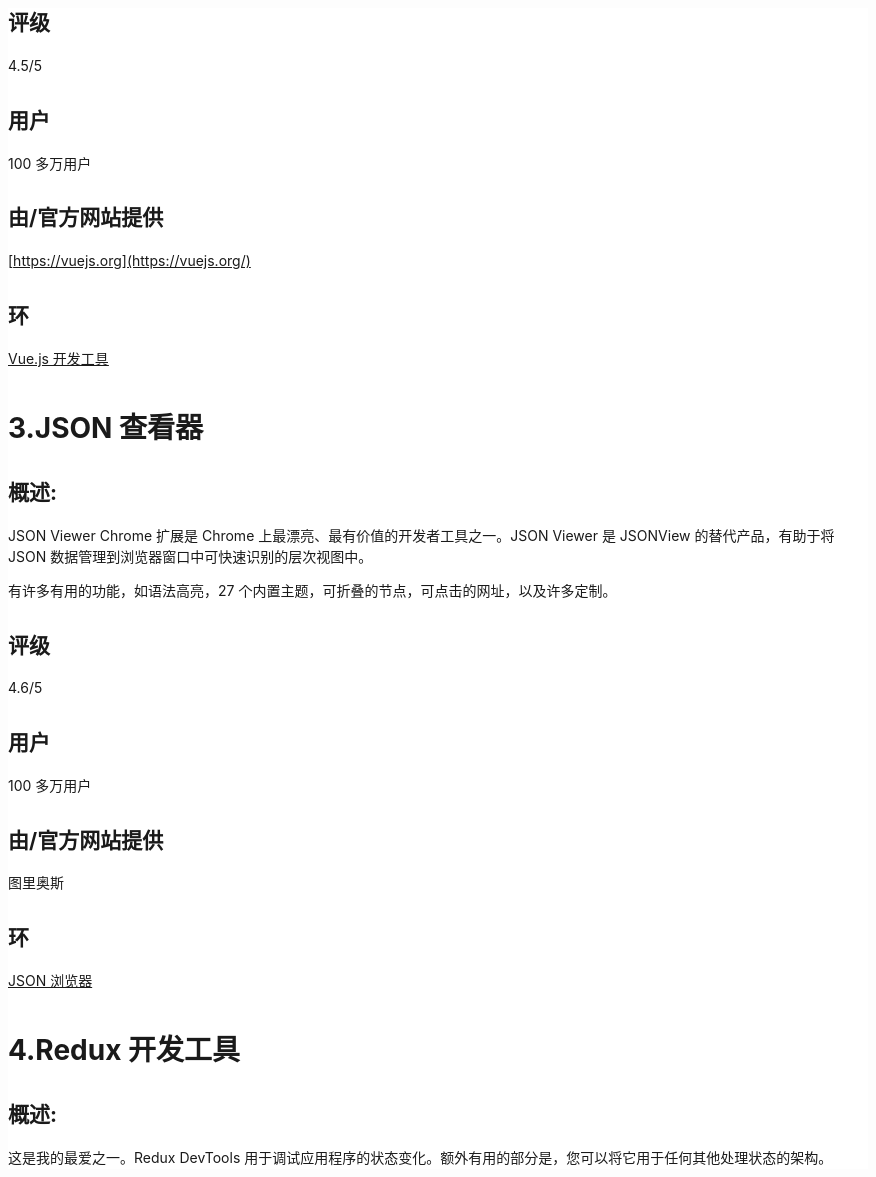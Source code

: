 ## 评级

4.5/5

## 用户

100 多万用户

## 由/官方网站提供

[https://vuejs.org](https://vuejs.org/)

## 环

[Vue.js 开发工具](https://chrome.google.com/webstore/detail/vuejs-devtools/nhdogjmejiglipccpnnnanhbledajbpd?hl=en)

# 3.JSON 查看器

## 概述:

JSON Viewer Chrome 扩展是 Chrome 上最漂亮、最有价值的开发者工具之一。JSON Viewer 是 JSONView 的替代产品，有助于将 JSON 数据管理到浏览器窗口中可快速识别的层次视图中。

有许多有用的功能，如语法高亮，27 个内置主题，可折叠的节点，可点击的网址，以及许多定制。

## 评级

4.6/5

## 用户

100 多万用户

## 由/官方网站提供

图里奥斯

## 环

[JSON 浏览器](https://chrome.google.com/webstore/detail/json-viewer/gbmdgpbipfallnflgajpaliibnhdgobh)

# 4.Redux 开发工具

## 概述:

这是我的最爱之一。Redux DevTools 用于调试应用程序的状态变化。额外有用的部分是，您可以将它用于任何其他处理状态的架构。
